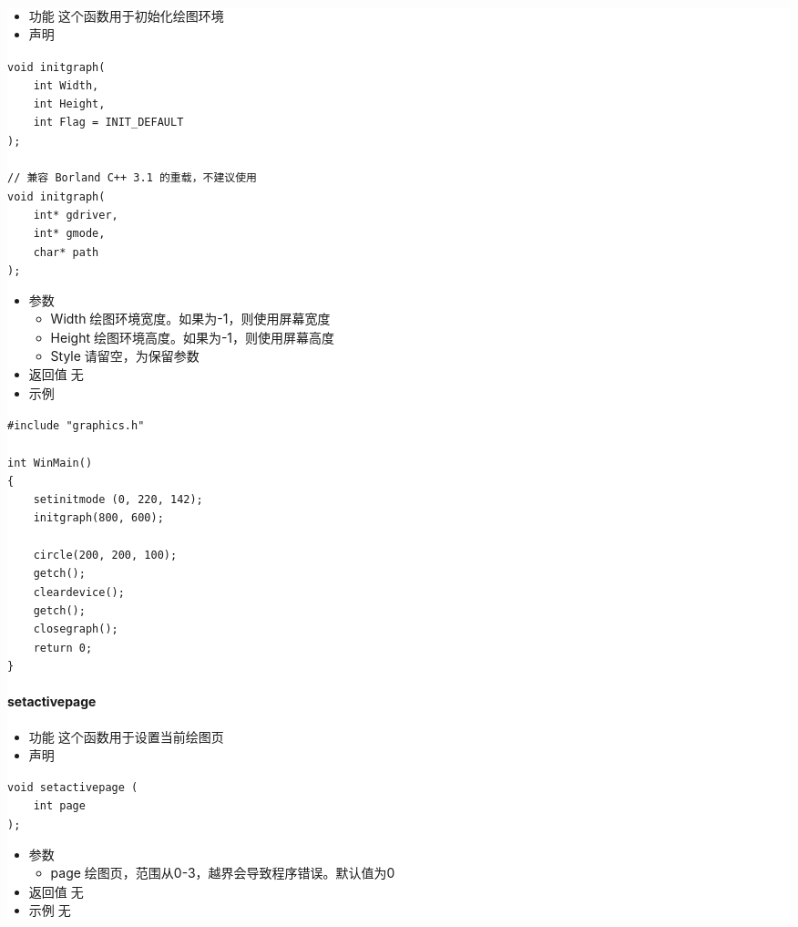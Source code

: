   * 功能 这个函数用于初始化绘图环境
  * 声明
```
void initgraph(
    int Width,
    int Height,
    int Flag = INIT_DEFAULT
);

// 兼容 Borland C++ 3.1 的重载，不建议使用
void initgraph(
    int* gdriver,
    int* gmode,
    char* path
);
```
  * 参数
    * Width 绘图环境宽度。如果为-1，则使用屏幕宽度
    * Height 绘图环境高度。如果为-1，则使用屏幕高度
    * Style 请留空，为保留参数
  * 返回值 无
  * 示例
```
#include "graphics.h"

int WinMain()
{
    setinitmode (0, 220, 142);
    initgraph(800, 600);

    circle(200, 200, 100);
    getch();
    cleardevice();
    getch();
    closegraph();
    return 0;
}
```

#### setactivepage ####

  * 功能 这个函数用于设置当前绘图页
  * 声明
```
void setactivepage (
    int page
);
```
  * 参数
    * page 绘图页，范围从0-3，越界会导致程序错误。默认值为0
  * 返回值 无
  * 示例 无

